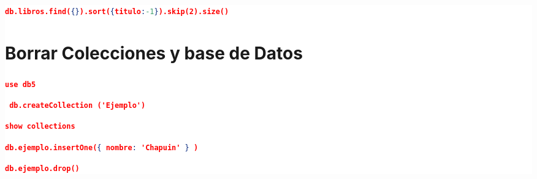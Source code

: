 ``` json
db.libros.find({}).sort({titulo:-1}).skip(2).size()
```

# Borrar Colecciones y base de Datos
``` json
use db5
```
``` json
 db.createCollection ('Ejemplo')
```
``` json
show collections
```
``` json
db.ejemplo.insertOne({ nombre: 'Chapuin' } )
```
``` json
db.ejemplo.drop()
```